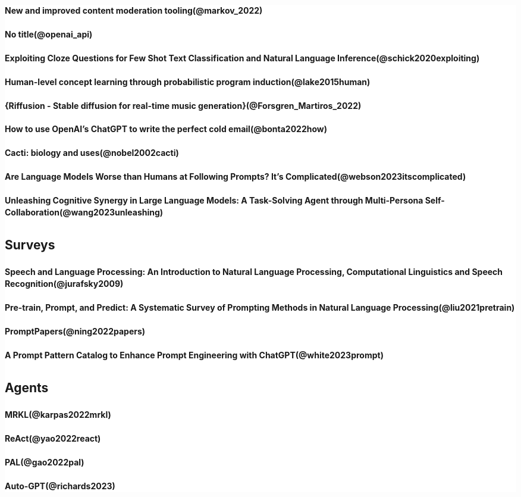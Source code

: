 #### New and improved content moderation tooling(@markov_2022)

#### No title(@openai_api)

#### Exploiting Cloze Questions for Few Shot Text Classification and Natural Language Inference(@schick2020exploiting)

#### Human-level concept learning through probabilistic program induction(@lake2015human)

#### {Riffusion - Stable diffusion for real-time music generation}(@Forsgren_Martiros_2022)

#### How to use OpenAI’s ChatGPT to write the perfect cold email(@bonta2022how)

#### Cacti: biology and uses(@nobel2002cacti)

#### Are Language Models Worse than Humans at Following Prompts? It’s Complicated(@webson2023itscomplicated)

#### Unleashing Cognitive Synergy in Large Language Models: A Task-Solving Agent through Multi-Persona Self-Collaboration(@wang2023unleashing)

## Surveys

#### Speech and Language Processing: An Introduction to Natural Language Processing, Computational Linguistics and Speech Recognition(@jurafsky2009)

#### Pre-train, Prompt, and Predict: A Systematic Survey of Prompting Methods in Natural Language Processing(@liu2021pretrain)

#### PromptPapers(@ning2022papers)

#### A Prompt Pattern Catalog to Enhance Prompt Engineering with ChatGPT(@white2023prompt)

## Agents

#### MRKL(@karpas2022mrkl)

#### ReAct(@yao2022react)

#### PAL(@gao2022pal)

#### Auto-GPT(@richards2023)
